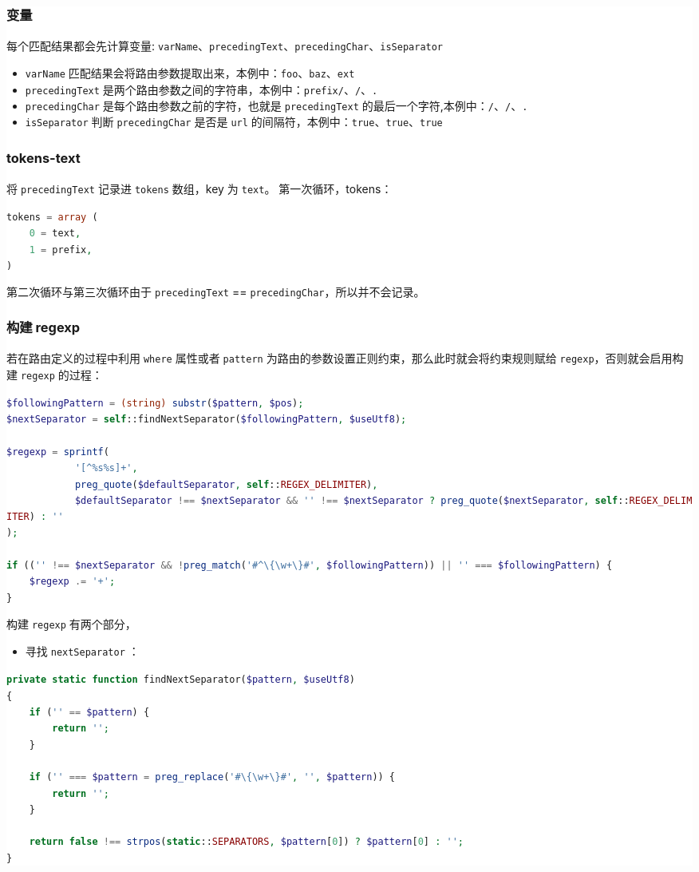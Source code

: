 ### 变量
每个匹配结果都会先计算变量: `varName`、`precedingText`、`precedingChar`、`isSeparator`

- `varName` 匹配结果会将路由参数提取出来，本例中：`foo`、`baz`、`ext`
- `precedingText` 是两个路由参数之间的字符串，本例中：`prefix/`、`/`、`.`
- `precedingChar` 是每个路由参数之前的字符，也就是 `precedingText` 的最后一个字符,本例中：`/`、`/`、`.`
- `isSeparator` 判断 `precedingChar` 是否是 `url` 的间隔符，本例中：`true`、`true`、`true`

### tokens-text

将 `precedingText` 记录进 `tokens` 数组，key 为 `text`。
第一次循环，tokens：

```php
tokens = array (
	0 = text,
	1 = prefix,
)
```

第二次循环与第三次循环由于 `precedingText` == `precedingChar`，所以并不会记录。

### 构建 regexp

若在路由定义的过程中利用 `where` 属性或者 `pattern` 为路由的参数设置正则约束，那么此时就会将约束规则赋给 `regexp`，否则就会启用构建 `regexp` 的过程：

```php
$followingPattern = (string) substr($pattern, $pos);
$nextSeparator = self::findNextSeparator($followingPattern, $useUtf8);

$regexp = sprintf(
            '[^%s%s]+',
            preg_quote($defaultSeparator, self::REGEX_DELIMITER),
            $defaultSeparator !== $nextSeparator && '' !== $nextSeparator ? preg_quote($nextSeparator, self::REGEX_DELIMITER) : ''
);

if (('' !== $nextSeparator && !preg_match('#^\{\w+\}#', $followingPattern)) || '' === $followingPattern) {    
    $regexp .= '+';
}
```

构建  `regexp` 有两个部分，

- 寻找 `nextSeparator` ：

```php
private static function findNextSeparator($pattern, $useUtf8)
{
    if ('' == $pattern) {
        return '';
    }
       
    if ('' === $pattern = preg_replace('#\{\w+\}#', '', $pattern)) {
        return '';
    }

    return false !== strpos(static::SEPARATORS, $pattern[0]) ? $pattern[0] : '';
}
```
